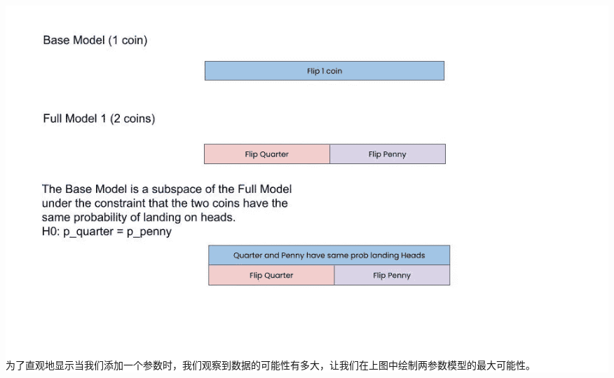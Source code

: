 ![](img/50f64be2d87b630c3a4b1723f3651801.png)

为了直观地显示当我们添加一个参数时，我们观察到数据的可能性有多大，让我们在上图中绘制两参数模型的最大可能性。
